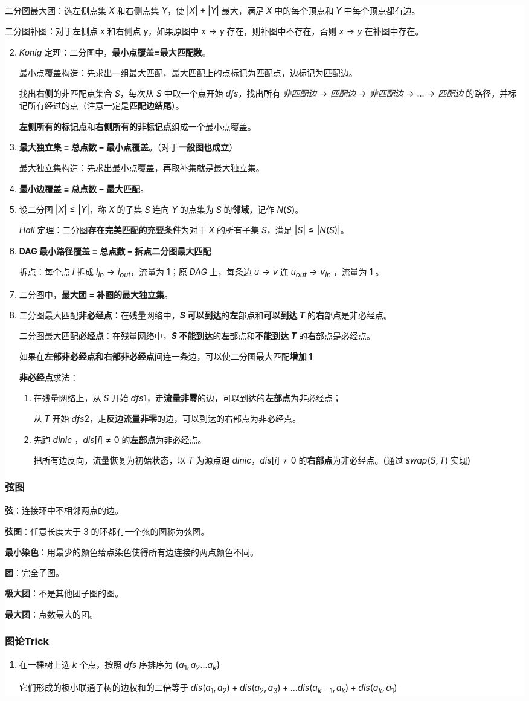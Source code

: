    二分图最大团：选左侧点集 $X$ 和右侧点集 $Y$，使 $|X|+|Y|$ 最大，满足 $X$ 中的每个顶点和 $Y$ 中每个顶点都有边。

   二分图补图：对于左侧点 $x$ 和右侧点 $y$，如果原图中 $x\to y$ 存在，则补图中不存在，否则 $x\to y$ 在补图中存在。 

2. $Konig$ 定理：二分图中，**最小点覆盖$=$最大匹配数**。

   最小点覆盖构造：先求出一组最大匹配，最大匹配上的点标记为匹配点，边标记为匹配边。

   找出**右侧**的非匹配点集合 $S$，每次从 $S$ 中取一个点开始 $dfs$，找出所有 $非匹配边\to 匹配边\to 非匹配边\to...\to 匹配边$ 的路径，并标记所有经过的点（注意一定是**匹配边结尾**）。

   **左侧所有的标记点**和**右侧所有的非标记点**组成一个最小点覆盖。

3. **最大独立集 $=$ 总点数 $-$ 最小点覆盖**。（对于**一般图也成立**）

   最大独立集构造：先求出最小点覆盖，再取补集就是最大独立集。

4. **最小边覆盖 $=$ 总点数 $-$ 最大匹配**。

5. 设二分图 $|X|\le|Y|$，称 $X$ 的子集 $S$ 连向 $Y$ 的点集为 $S$ 的**邻域**，记作 $N(S)$。

   $Hall$ 定理：二分图**存在完美匹配的充要条件**为对于 $X$ 的所有子集 $S$，满足 $|S|\le |N(S)|$。

6. **DAG 最小路径覆盖 $=$ 总点数 $−$ 拆点二分图最大匹配**

   拆点：每个点 $i$ 拆成 $i_{in}\to i_{out}$，流量为 $1$；原 $DAG$ 上，每条边 $u\to v$ 连 $u_{out}\to v_{in}$ ，流量为 $1$ 。

7. 二分图中，**最大团 $=$ 补图的最大独立集**。

8. 二分图最大匹配**非必经点**：在残量网络中，**$S$ 可以到达**的**左**部点和**可以到达 $T$** 的**右**部点是非必经点。

   二分图最大匹配**必经点**：在残量网络中，**$S$ 不能到达**的**左**部点和**不能到达 $T$** 的**右**部点是必经点。

   如果在**左部非必经点和右部非必经点**间连一条边，可以使二分图最大匹配**增加 $1$**

   **非必经点**求法：

   1. 在残量网络上，从 $S$ 开始 $dfs1$，走**流量非零**的边，可以到达的**左部点**为非必经点；

      从 $T$ 开始 $dfs2$，走**反边流量非零**的边，可以到达的右部点为非必经点。

   2. 先跑 $dinic$ ，$dis[i]\ne 0$ 的**左部点**为非必经点。

      把所有边反向，流量恢复为初始状态，以 $T$ 为源点跑 $dinic$，$dis[i]\ne 0$ 的**右部点**为非必经点。(通过 $swap(S,T)$ 实现)

### 弦图

**弦**：连接环中不相邻两点的边。

**弦图**：任意长度大于 $3$ 的环都有一个弦的图称为弦图。

**最小染色**：用最少的颜色给点染色使得所有边连接的两点颜色不同。

**团**：完全子图。

**极大团**：不是其他团子图的图。

**最大团**：点数最大的团。

### 图论Trick

1. 在一棵树上选 $k$ 个点，按照 $dfs$ 序排序为 $\{a_1,a_2...a_k\}$

   它们形成的极小联通子树的边权和的二倍等于 $dis(a_1,a_2)+dis(a_2,a_3)+...dis(a_{k-1},a_k)+dis(a_k,a_1)$
